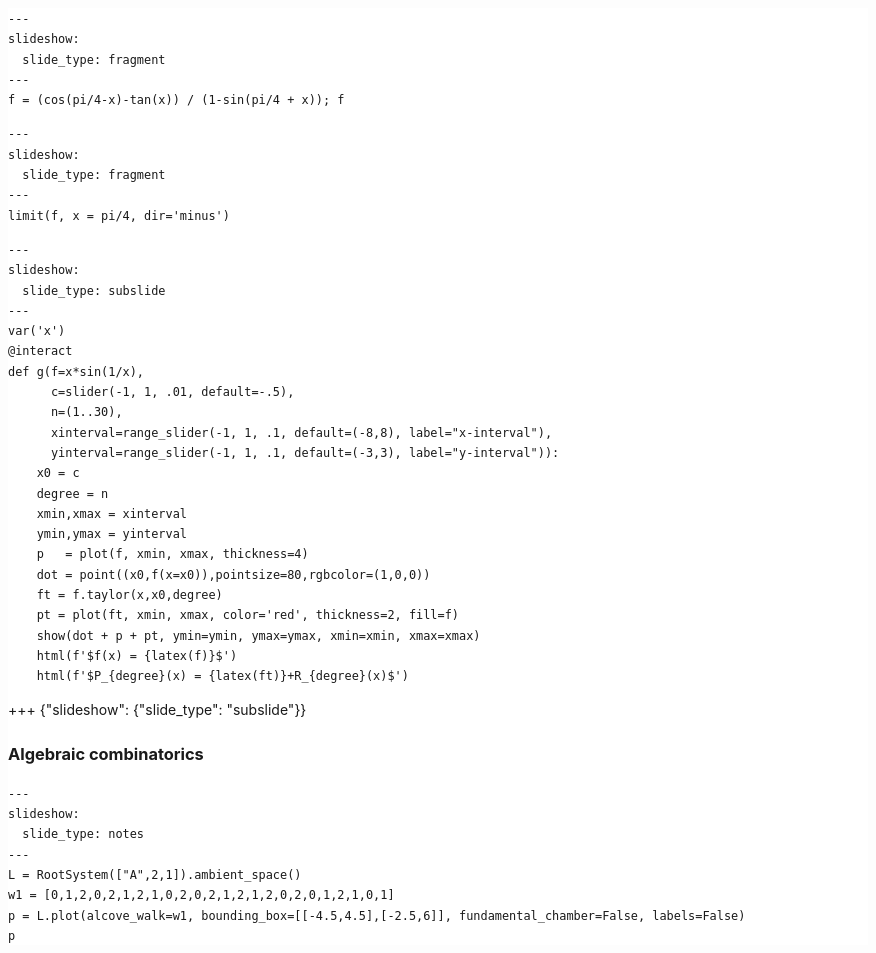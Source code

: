 ```{code-cell} ipython3
---
slideshow:
  slide_type: fragment
---
f = (cos(pi/4-x)-tan(x)) / (1-sin(pi/4 + x)); f
```

```{code-cell} ipython3
---
slideshow:
  slide_type: fragment
---
limit(f, x = pi/4, dir='minus')
```

```{code-cell} ipython3
---
slideshow:
  slide_type: subslide
---
var('x')
@interact
def g(f=x*sin(1/x), 
      c=slider(-1, 1, .01, default=-.5), 
      n=(1..30),
      xinterval=range_slider(-1, 1, .1, default=(-8,8), label="x-interval"),
      yinterval=range_slider(-1, 1, .1, default=(-3,3), label="y-interval")):
    x0 = c
    degree = n
    xmin,xmax = xinterval
    ymin,ymax = yinterval
    p   = plot(f, xmin, xmax, thickness=4)
    dot = point((x0,f(x=x0)),pointsize=80,rgbcolor=(1,0,0))
    ft = f.taylor(x,x0,degree)
    pt = plot(ft, xmin, xmax, color='red', thickness=2, fill=f)
    show(dot + p + pt, ymin=ymin, ymax=ymax, xmin=xmin, xmax=xmax)
    html(f'$f(x) = {latex(f)}$')
    html(f'$P_{degree}(x) = {latex(ft)}+R_{degree}(x)$')
```

+++ {"slideshow": {"slide_type": "subslide"}}

### Algebraic combinatorics

```{code-cell} ipython3
---
slideshow:
  slide_type: notes
---
L = RootSystem(["A",2,1]).ambient_space()
w1 = [0,1,2,0,2,1,2,1,0,2,0,2,1,2,1,2,0,2,0,1,2,1,0,1]
p = L.plot(alcove_walk=w1, bounding_box=[[-4.5,4.5],[-2.5,6]], fundamental_chamber=False, labels=False)
p
```
